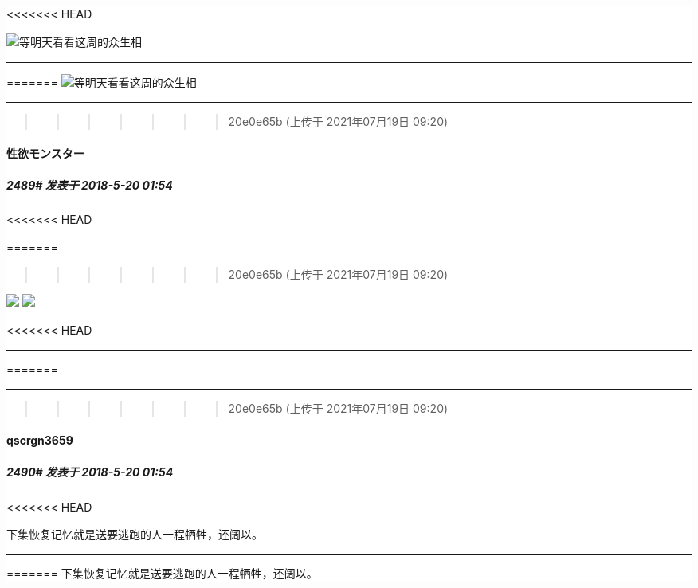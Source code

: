
<<<<<<< HEAD

<img src="https://static.saraba1st.com/image/smiley/face2017/067.png" referrerpolicy="no-referrer">等明天看看这周的众生相







*****
=======
<img src="https://static.saraba1st.com/image/smiley/face2017/067.png" referrerpolicy="no-referrer">等明天看看这周的众生相


*****
>>>>>>> 20e0e65b (上传于 2021年07月19日 09:20)

####  性欲モンスター  
##### 2489#       发表于 2018-5-20 01:54


<<<<<<< HEAD

=======
>>>>>>> 20e0e65b (上传于 2021年07月19日 09:20)
<img src="http://chuantu.biz/t6/315/1526752426x-1566660655.jpg" referrerpolicy="no-referrer">

<img src="http://chuantu.biz/t6/315/1526752421x-1566660655.jpg" referrerpolicy="no-referrer">


<<<<<<< HEAD





*****
=======
*****
>>>>>>> 20e0e65b (上传于 2021年07月19日 09:20)

####  qscrgn3659  
##### 2490#       发表于 2018-5-20 01:54


<<<<<<< HEAD


下集恢复记忆就是送要逃跑的人一程牺牲，还阔以。







*****
=======
下集恢复记忆就是送要逃跑的人一程牺牲，还阔以。
